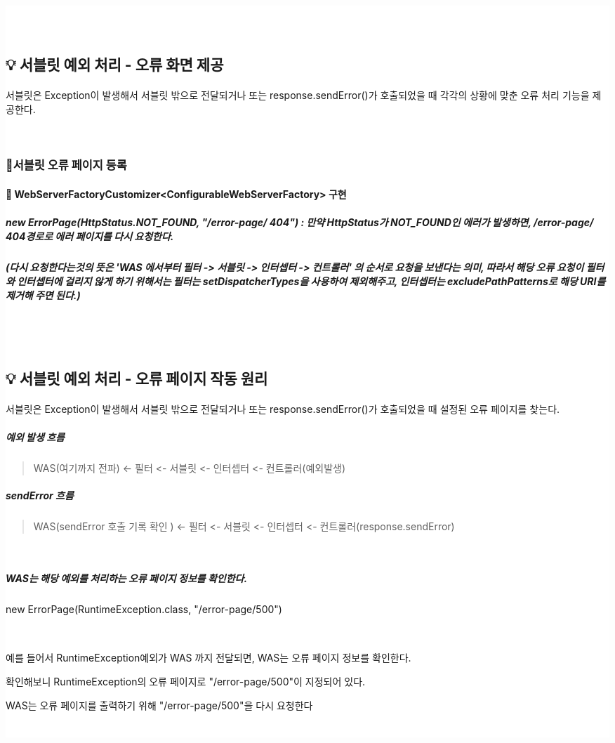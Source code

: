 <br/>

<br/>

## 💡 서블릿 예외 처리 - 오류 화면 제공

서블릿은 Exception이 발생해서 서블릿 밖으로 전달되거나 또는 response.sendError()가 호출되었을 때 각각의 상황에 맞춘 오류 처리 기능을 제공한다.

<br/>

### 🌌서블릿 오류 페이지 등록

#### 🔎 WebServerFactoryCustomizer\<ConfigurableWebServerFactory> 구현

<script src="https://gist.github.com/ShinDongHun1/61b2fdd385fbfc2c1a70e91ed21b97c3.js"></script>

#####  new ErrorPage(HttpStatus.NOT_FOUND, "/error-page/ 404") : 만약 HttpStatus가 NOT_FOUND인 에러가 발생하면,  /error-page/ 404경로로 에러 페이지를 다시 요청한다.

#####  (다시 요청한다는것의 뜻은 'WAS 에서부터 필터 -> 서블릿 -> 인터셉터 -> 컨트롤러' 의 순서로 요청을 보낸다는 의미, 따라서 해당 오류 요청이 필터와 인터셉터에 걸리지 않게 하기 위해서는 필터는 setDispatcherTypes을 사용하여 제외해주고, 인터셉터는 excludePathPatterns로 해당 URI를 제거해 주면 된다.)

<br/>

<br/>

## 💡 서블릿 예외 처리 - 오류 페이지 작동 원리

서블릿은 Exception이 발생해서 서블릿 밖으로 전달되거나 또는 response.sendError()가 호출되었을 때 설정된 오류 페이지를 찾는다.

##### 예외 발생 흐름

> WAS(여기까지 전파) <- 필터 <- 서블릿 <- 인터셉터 <- 컨트롤러(예외발생)

##### sendError 흐름

> WAS(sendError 호출 기록 확인 )  <- 필터 <- 서블릿 <- 인터셉터 <- 컨트롤러(response.sendError)

<br/>

##### WAS는 해당 예외를 처리하는 오류 페이지 정보를 확인한다.

new ErrorPage(RuntimeException.class, "/error-page/500")

<br/>

예를 들어서 RuntimeException예외가 WAS 까지 전달되면, WAS는 오류 페이지 정보를 확인한다.

확인해보니  RuntimeException의 오류 페이지로 "/error-page/500"이 지정되어 있다.

WAS는 오류 페이지를 출력하기 위해 "/error-page/500"을 다시 요청한다

<br/>
